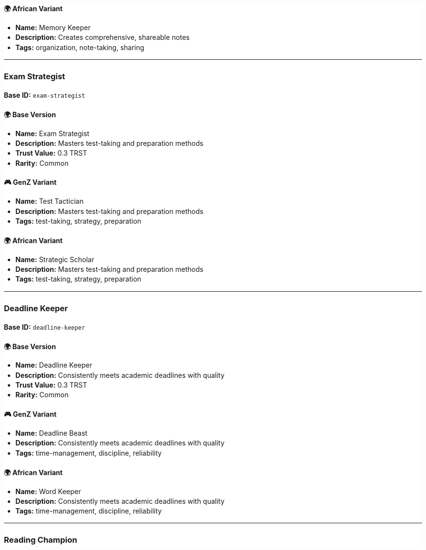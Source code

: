 #### 🌍 African Variant
- **Name:** Memory Keeper
- **Description:** Creates comprehensive, shareable notes
- **Tags:** organization, note-taking, sharing

---

### Exam Strategist

**Base ID:** `exam-strategist`

#### 🌍 Base Version
- **Name:** Exam Strategist
- **Description:** Masters test-taking and preparation methods
- **Trust Value:** 0.3 TRST
- **Rarity:** Common

#### 🎮 GenZ Variant
- **Name:** Test Tactician
- **Description:** Masters test-taking and preparation methods
- **Tags:** test-taking, strategy, preparation

#### 🌍 African Variant
- **Name:** Strategic Scholar
- **Description:** Masters test-taking and preparation methods
- **Tags:** test-taking, strategy, preparation

---

### Deadline Keeper

**Base ID:** `deadline-keeper`

#### 🌍 Base Version
- **Name:** Deadline Keeper
- **Description:** Consistently meets academic deadlines with quality
- **Trust Value:** 0.3 TRST
- **Rarity:** Common

#### 🎮 GenZ Variant
- **Name:** Deadline Beast
- **Description:** Consistently meets academic deadlines with quality
- **Tags:** time-management, discipline, reliability

#### 🌍 African Variant
- **Name:** Word Keeper
- **Description:** Consistently meets academic deadlines with quality
- **Tags:** time-management, discipline, reliability

---

### Reading Champion
